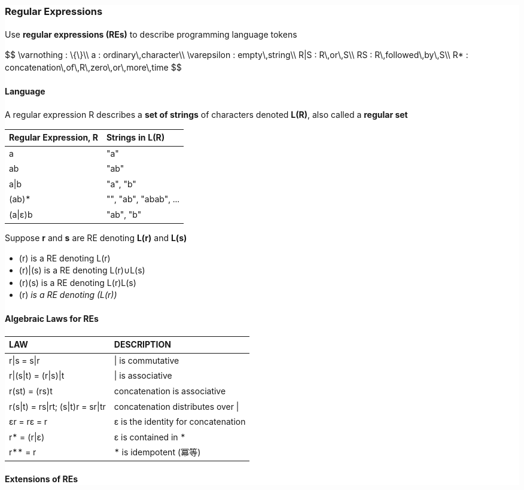### Regular Expressions

Use **regular expressions \(REs\)** to describe programming language tokens

<div>$$
\varnothing : \{\}\\
a : ordinary\,character\\
\varepsilon : empty\,string\\
R|S : R\,or\,S\\
RS : R\,followed\,by\,S\\
R* : concatenation\,of\,R\,zero\,or\,more\,time
$$</div>

#### Language

A regular expression R describes a **set of strings** of characters denoted **L\(R\)**, also called a **regular set**

| Regular Expression, R | Strings in L\(R\) |
| :--- | :--- |
| a | "a" |
| ab | "ab" |
| a\|b | "a", "b" |
| \(ab\)\* | "", "ab", "abab", ... |
| \(a\|ε\)b | "ab", "b" |

Suppose **r** and **s** are RE denoting **L\(r\)** and **L\(s\)**

* \(r\) is a RE denoting L\(r\)
* \(r\)\|\(s\) is a RE denoting L\(r\)∪L\(s\)
* \(r\)\(s\) is a RE denoting L\(r\)L\(s\)
* \(r\) _is a RE denoting \(L\(r\)\)_

#### Algebraic Laws for REs

| LAW | DESCRIPTION |
| :--- | :--- |
| r\|s = s\|r | \| is commutative |
| r\|\(s\|t\) = \(r\|s\)\|t | \| is associative |
| r\(st\) = \(rs\)t | concatenation is associative |
| r\(s\|t\) = rs\|rt; \(s\|t\)r = sr\|tr | concatenation distributes over \| |
| εr = rε = r | ε is the identity for concatenation |
| r\* = \(r\|ε\) | ε is contained in \* |
| r\*\* = r | \* is idempotent \(冪等\) |

#### Extensions of REs
